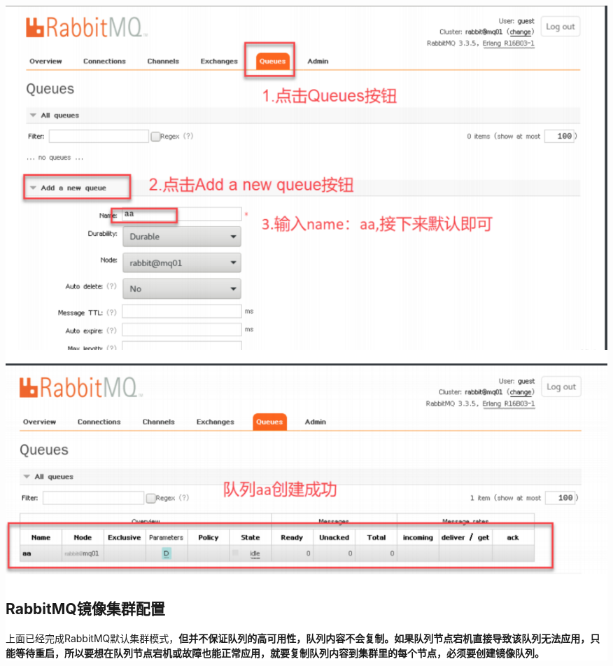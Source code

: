 ![img](assets/RabbitMQ/1564159056655.png)



![img](assets/RabbitMQ/1564159160374.png)



## RabbitMQ镜像集群配置



上面已经完成RabbitMQ默认集群模式，**但并不保证队列的高可用性，队列内容不会复制。如果队列节点宕机直接导致该队列无法应用，只能等待重启，所以要想在队列节点宕机或故障也能正常应用，就要复制队列内容到集群里的每个节点，必须要创建镜像队列。**
